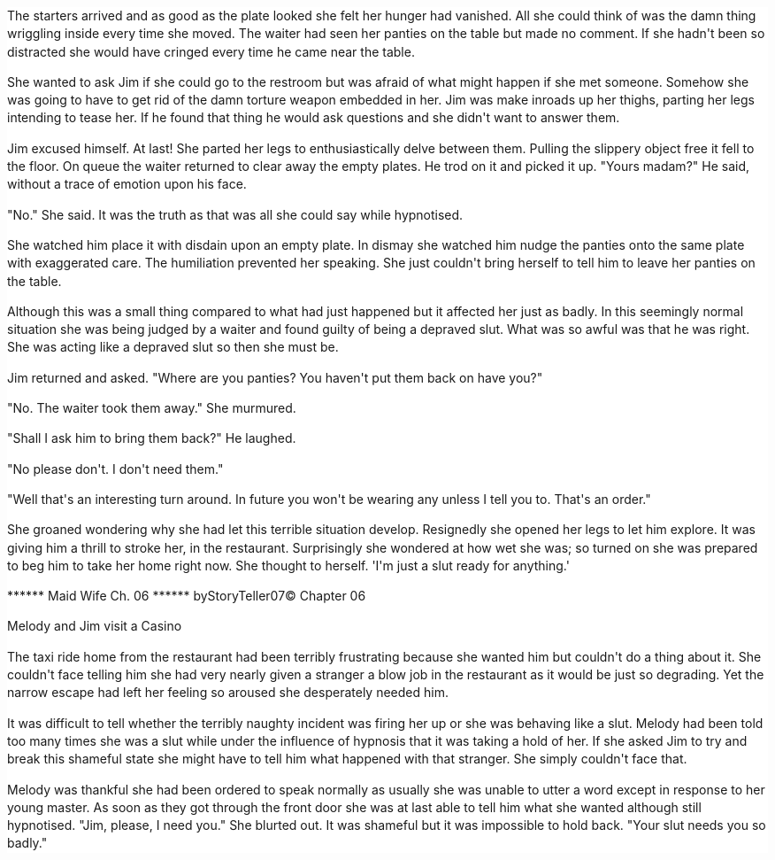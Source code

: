  The starters arrived and as good as the plate looked she felt her hunger had vanished. All she could think of was the damn thing wriggling inside every time she moved. The waiter had seen her panties on the table but made no comment. If she hadn't been so distracted she would have cringed every time he came near the table. 

 She wanted to ask Jim if she could go to the restroom but was afraid of what might happen if she met someone. Somehow she was going to have to get rid of the damn torture weapon embedded in her. Jim was make inroads up her thighs, parting her legs intending to tease her. If he found that thing he would ask questions and she didn't want to answer them. 

 Jim excused himself. At last! She parted her legs to enthusiastically delve between them. Pulling the slippery object free it fell to the floor. On queue the waiter returned to clear away the empty plates. He trod on it and picked it up. "Yours madam?" He said, without a trace of emotion upon his face. 

 "No." She said. It was the truth as that was all she could say while hypnotised. 

 She watched him place it with disdain upon an empty plate. In dismay she watched him nudge the panties onto the same plate with exaggerated care. The humiliation prevented her speaking. She just couldn't bring herself to tell him to leave her panties on the table. 

 Although this was a small thing compared to what had just happened but it affected her just as badly. In this seemingly normal situation she was being judged by a waiter and found guilty of being a depraved slut. What was so awful was that he was right. She was acting like a depraved slut so then she must be. 

 Jim returned and asked. "Where are you panties? You haven't put them back on have you?" 

 "No. The waiter took them away." She murmured. 

 "Shall I ask him to bring them back?" He laughed. 

 "No please don't. I don't need them." 

 "Well that's an interesting turn around. In future you won't be wearing any unless I tell you to. That's an order." 

 She groaned wondering why she had let this terrible situation develop. Resignedly she opened her legs to let him explore. It was giving him a thrill to stroke her, in the restaurant. Surprisingly she wondered at how wet she was; so turned on she was prepared to beg him to take her home right now. She thought to herself. 'I'm just a slut ready for anything.'  

 

 ****** Maid Wife Ch. 06 ****** byStoryTeller07© Chapter 06 

 Melody and Jim visit a Casino 

 The taxi ride home from the restaurant had been terribly frustrating because she wanted him but couldn't do a thing about it. She couldn't face telling him she had very nearly given a stranger a blow job in the restaurant as it would be just so degrading. Yet the narrow escape had left her feeling so aroused she desperately needed him. 

 It was difficult to tell whether the terribly naughty incident was firing her up or she was behaving like a slut. Melody had been told too many times she was a slut while under the influence of hypnosis that it was taking a hold of her. If she asked Jim to try and break this shameful state she might have to tell him what happened with that stranger. She simply couldn't face that. 

 Melody was thankful she had been ordered to speak normally as usually she was unable to utter a word except in response to her young master. As soon as they got through the front door she was at last able to tell him what she wanted although still hypnotised. "Jim, please, I need you." She blurted out. It was shameful but it was impossible to hold back. "Your slut needs you so badly." 
